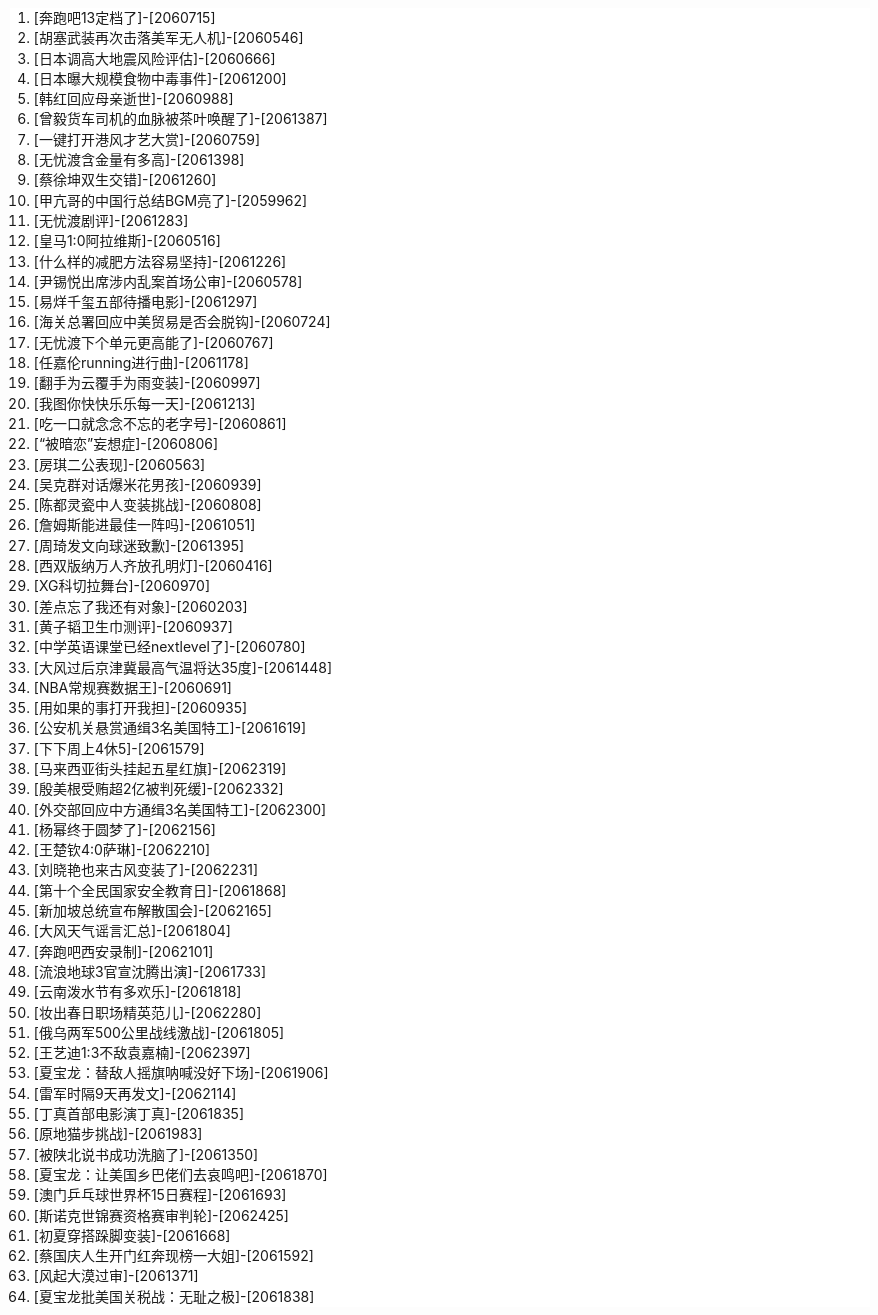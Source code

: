 1. [奔跑吧13定档了]-[2060715]
1. [胡塞武装再次击落美军无人机]-[2060546]
1. [日本调高大地震风险评估]-[2060666]
1. [日本曝大规模食物中毒事件]-[2061200]
1. [韩红回应母亲逝世]-[2060988]
1. [曾毅货车司机的血脉被茶叶唤醒了]-[2061387]
1. [一键打开港风才艺大赏]-[2060759]
1. [无忧渡含金量有多高]-[2061398]
1. [蔡徐坤双生交错]-[2061260]
1. [甲亢哥的中国行总结BGM亮了]-[2059962]
1. [无忧渡剧评]-[2061283]
1. [皇马1:0阿拉维斯]-[2060516]
1. [什么样的减肥方法容易坚持]-[2061226]
1. [尹锡悦出席涉内乱案首场公审]-[2060578]
1. [易烊千玺五部待播电影]-[2061297]
1. [海关总署回应中美贸易是否会脱钩]-[2060724]
1. [无忧渡下个单元更高能了]-[2060767]
1. [任嘉伦running进行曲]-[2061178]
1. [翻手为云覆手为雨变装]-[2060997]
1. [我图你快快乐乐每一天]-[2061213]
1. [吃一口就念念不忘的老字号]-[2060861]
1. [“被暗恋”妄想症]-[2060806]
1. [房琪二公表现]-[2060563]
1. [吴克群对话爆米花男孩]-[2060939]
1. [陈都灵瓷中人变装挑战]-[2060808]
1. [詹姆斯能进最佳一阵吗]-[2061051]
1. [周琦发文向球迷致歉]-[2061395]
1. [西双版纳万人齐放孔明灯]-[2060416]
1. [XG科切拉舞台]-[2060970]
1. [差点忘了我还有对象]-[2060203]
1. [黄子韬卫生巾测评]-[2060937]
1. [中学英语课堂已经nextlevel了]-[2060780]
1. [大风过后京津冀最高气温将达35度]-[2061448]
1. [NBA常规赛数据王]-[2060691]
1. [用如果的事打开我担]-[2060935]
1. [公安机关悬赏通缉3名美国特工]-[2061619]
1. [下下周上4休5]-[2061579]
1. [马来西亚街头挂起五星红旗]-[2062319]
1. [殷美根受贿超2亿被判死缓]-[2062332]
1. [外交部回应中方通缉3名美国特工]-[2062300]
1. [杨幂终于圆梦了]-[2062156]
1. [王楚钦4:0萨琳]-[2062210]
1. [刘晓艳也来古风变装了]-[2062231]
1. [第十个全民国家安全教育日]-[2061868]
1. [新加坡总统宣布解散国会]-[2062165]
1. [大风天气谣言汇总]-[2061804]
1. [奔跑吧西安录制]-[2062101]
1. [流浪地球3官宣沈腾出演]-[2061733]
1. [云南泼水节有多欢乐]-[2061818]
1. [妆出春日职场精英范儿]-[2062280]
1. [俄乌两军500公里战线激战]-[2061805]
1. [王艺迪1:3不敌袁嘉楠]-[2062397]
1. [夏宝龙：替敌人摇旗呐喊没好下场]-[2061906]
1. [雷军时隔9天再发文]-[2062114]
1. [丁真首部电影演丁真]-[2061835]
1. [原地猫步挑战]-[2061983]
1. [被陕北说书成功洗脑了]-[2061350]
1. [夏宝龙：让美国乡巴佬们去哀鸣吧]-[2061870]
1. [澳门乒乓球世界杯15日赛程]-[2061693]
1. [斯诺克世锦赛资格赛审判轮]-[2062425]
1. [初夏穿搭跺脚变装]-[2061668]
1. [蔡国庆人生开门红奔现榜一大姐]-[2061592]
1. [风起大漠过审]-[2061371]
1. [夏宝龙批美国关税战：无耻之极]-[2061838]